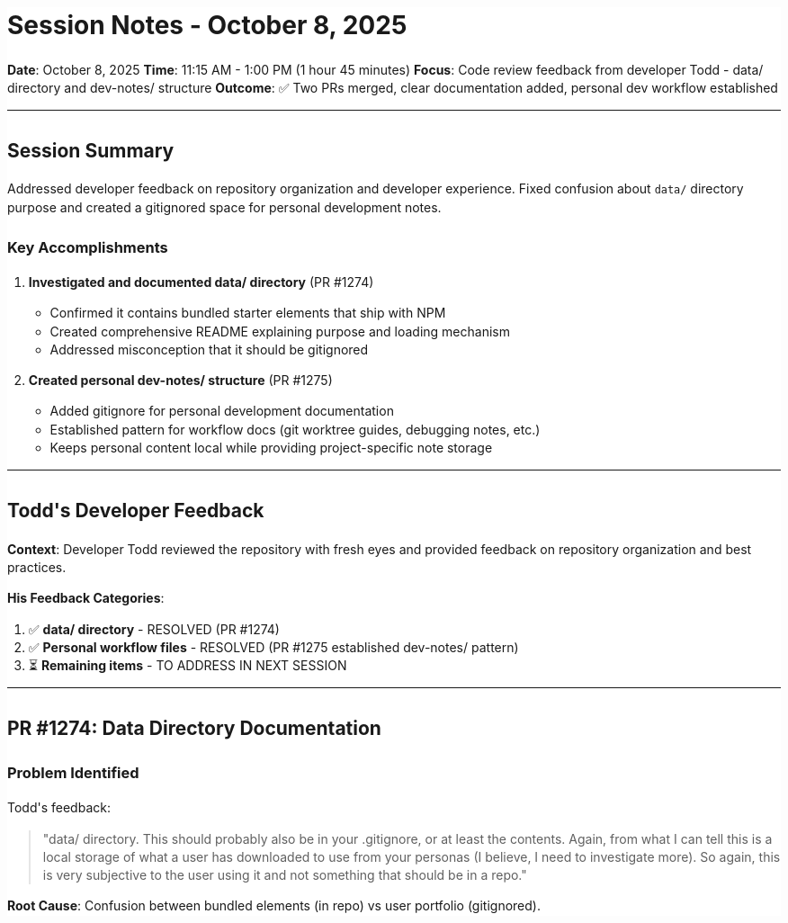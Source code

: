 # Session Notes - October 8, 2025

**Date**: October 8, 2025
**Time**: 11:15 AM - 1:00 PM (1 hour 45 minutes)
**Focus**: Code review feedback from developer Todd - data/ directory and dev-notes/ structure
**Outcome**: ✅ Two PRs merged, clear documentation added, personal dev workflow established

---

## Session Summary

Addressed developer feedback on repository organization and developer experience. Fixed confusion about `data/` directory purpose and created a gitignored space for personal development notes.

### Key Accomplishments

1. **Investigated and documented data/ directory** (PR #1274)
   - Confirmed it contains bundled starter elements that ship with NPM
   - Created comprehensive README explaining purpose and loading mechanism
   - Addressed misconception that it should be gitignored

2. **Created personal dev-notes/ structure** (PR #1275)
   - Added gitignore for personal development documentation
   - Established pattern for workflow docs (git worktree guides, debugging notes, etc.)
   - Keeps personal content local while providing project-specific note storage

---

## Todd's Developer Feedback

**Context**: Developer Todd reviewed the repository with fresh eyes and provided feedback on repository organization and best practices.

**His Feedback Categories**:
1. ✅ **data/ directory** - RESOLVED (PR #1274)
2. ✅ **Personal workflow files** - RESOLVED (PR #1275 established dev-notes/ pattern)
3. ⏳ **Remaining items** - TO ADDRESS IN NEXT SESSION

---

## PR #1274: Data Directory Documentation

### Problem Identified

Todd's feedback:
> "data/ directory. This should probably also be in your .gitignore, or at least the contents. Again, from what I can tell this is a local storage of what a user has downloaded to use from your personas (I believe, I need to investigate more). So again, this is very subjective to the user using it and not something that should be in a repo."

**Root Cause**: Confusion between bundled elements (in repo) vs user portfolio (gitignored).
